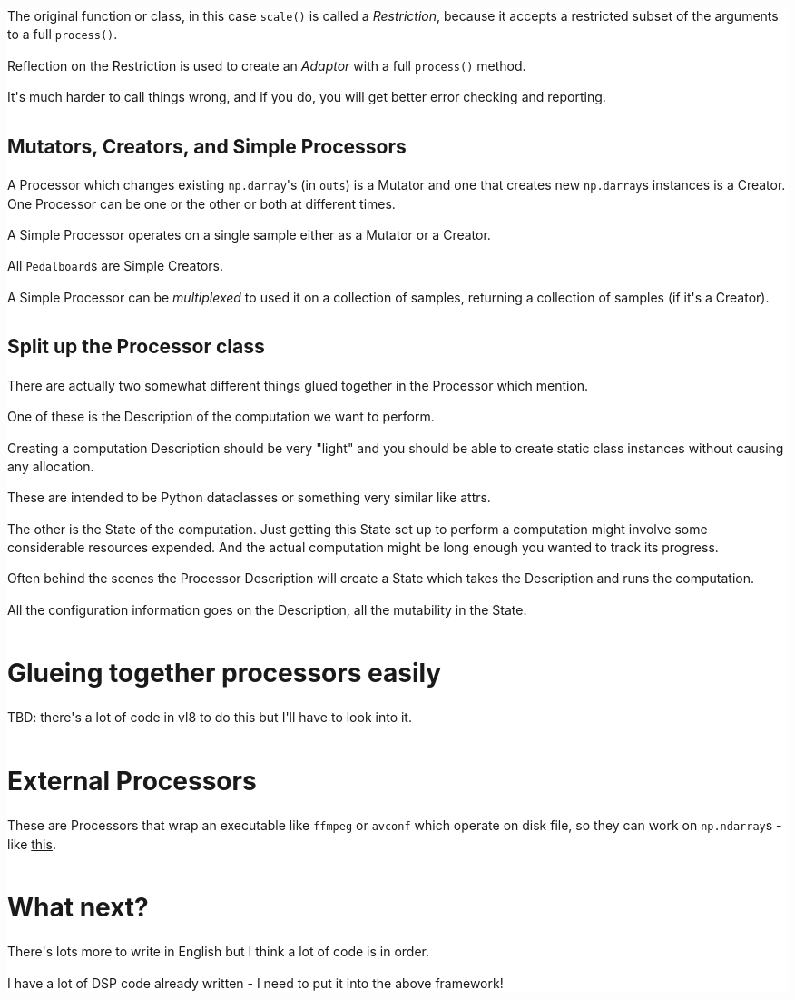 The original function or class, in this case `scale()` is called a
_Restriction_, because it accepts a restricted subset of the arguments to a
full `process()`.

Reflection on the Restriction is used to create an _Adaptor_ with a full
`process()` method.

It's much harder to call things wrong, and if you do, you will get better
error checking and reporting.

## Mutators, Creators, and Simple Processors

A Processor which changes existing `np.darray`'s (in `outs`) is a Mutator
and one that creates new `np.darray`s instances is a Creator. One
Processor can be one or the other or both at different times.

A Simple Processor operates on a single sample either as a Mutator or a Creator.

All `Pedalboard`s are Simple Creators.

A Simple Processor can be _multiplexed_ to used it on a collection of
samples, returning a collection of samples (if it's a Creator).


## Split up the Processor class

There are actually two somewhat different things glued together in the
Processor which mention.

One of these is the Description of the computation we want to perform.

Creating a computation Description should be very "light" and you should be
able to create static class instances without causing any allocation.

These are intended to be Python dataclasses or something very similar like
attrs.

The other is the State of the computation. Just getting this State set up to
perform a computation might involve some considerable resources expended. And
the actual computation might be long enough you wanted to track its progress.

Often behind the scenes the Processor Description will create a State which
takes the Description and runs the computation.

All the configuration information goes on the Description, all the mutability
in the State.

# Glueing together processors easily

TBD: there's a lot of code in vl8 to do this but I'll have to look into it.

# External Processors

These are Processors that wrap an executable like `ffmpeg` or `avconf` which
operate on disk file, so they can work on `np.ndarray`s - like
[this](https://github.com/rec/vl8/blob/master/vl8/dsp/external.py).

# What next?

There's lots more to write in English but I think a lot of code is in order.

I have a lot of DSP code already written - I need to put it into the above
framework!
